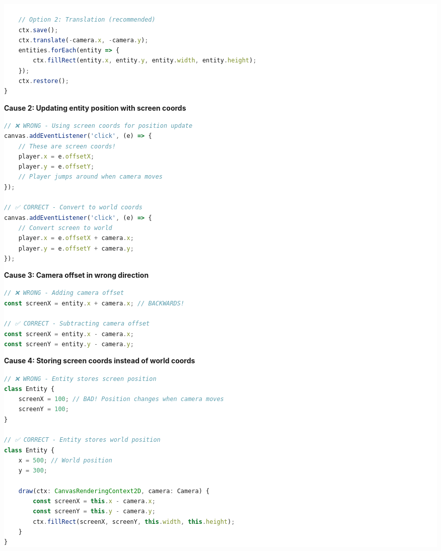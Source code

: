 ```typescript
    
    // Option 2: Translation (recommended)
    ctx.save();
    ctx.translate(-camera.x, -camera.y);
    entities.forEach(entity => {
        ctx.fillRect(entity.x, entity.y, entity.width, entity.height);
    });
    ctx.restore();
}
```

**Cause 2: Updating entity position with screen coords**

```typescript
// ❌ WRONG - Using screen coords for position update
canvas.addEventListener('click', (e) => {
    // These are screen coords!
    player.x = e.offsetX;
    player.y = e.offsetY;
    // Player jumps around when camera moves
});

// ✅ CORRECT - Convert to world coords
canvas.addEventListener('click', (e) => {
    // Convert screen to world
    player.x = e.offsetX + camera.x;
    player.y = e.offsetY + camera.y;
});
```

**Cause 3: Camera offset in wrong direction**

```typescript
// ❌ WRONG - Adding camera offset
const screenX = entity.x + camera.x; // BACKWARDS!

// ✅ CORRECT - Subtracting camera offset
const screenX = entity.x - camera.x;
const screenY = entity.y - camera.y;
```

**Cause 4: Storing screen coords instead of world coords**

```typescript
// ❌ WRONG - Entity stores screen position
class Entity {
    screenX = 100; // BAD! Position changes when camera moves
    screenY = 100;
}

// ✅ CORRECT - Entity stores world position
class Entity {
    x = 500; // World position
    y = 300;
    
    draw(ctx: CanvasRenderingContext2D, camera: Camera) {
        const screenX = this.x - camera.x;
        const screenY = this.y - camera.y;
        ctx.fillRect(screenX, screenY, this.width, this.height);
    }
}
```
